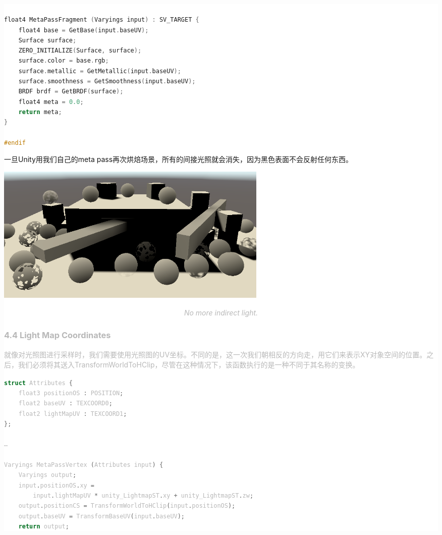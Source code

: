```c

float4 MetaPassFragment (Varyings input) : SV_TARGET {
	float4 base = GetBase(input.baseUV);
	Surface surface;
	ZERO_INITIALIZE(Surface, surface);
	surface.color = base.rgb;
	surface.metallic = GetMetallic(input.baseUV);
	surface.smoothness = GetSmoothness(input.baseUV);
	BRDF brdf = GetBRDF(surface);
	float4 meta = 0.0;
	return meta;
}

#endif
```

一旦Unity用我们自己的meta pass再次烘焙场景，所有的间接光照就会消失，因为黑色表面不会反射任何东西。

<img src="no-indirect-light.png" width=500>

<p align=center><font color=#B8B8B8 ><i>No more indirect light.</i></p>

### 4.4 Light Map Coordinates

就像对光照图进行采样时，我们需要使用光照图的UV坐标。不同的是，这一次我们朝相反的方向走，用它们来表示XY对象空间的位置。之后，我们必须将其送入TransformWorldToHClip，尽管在这种情况下，该函数执行的是一种不同于其名称的变换。

```c
struct Attributes {
	float3 positionOS : POSITION;
	float2 baseUV : TEXCOORD0;
	float2 lightMapUV : TEXCOORD1;
};

…

Varyings MetaPassVertex (Attributes input) {
	Varyings output;
	input.positionOS.xy =
		input.lightMapUV * unity_LightmapST.xy + unity_LightmapST.zw;
	output.positionCS = TransformWorldToHClip(input.positionOS);
	output.baseUV = TransformBaseUV(input.baseUV);
	return output;
```